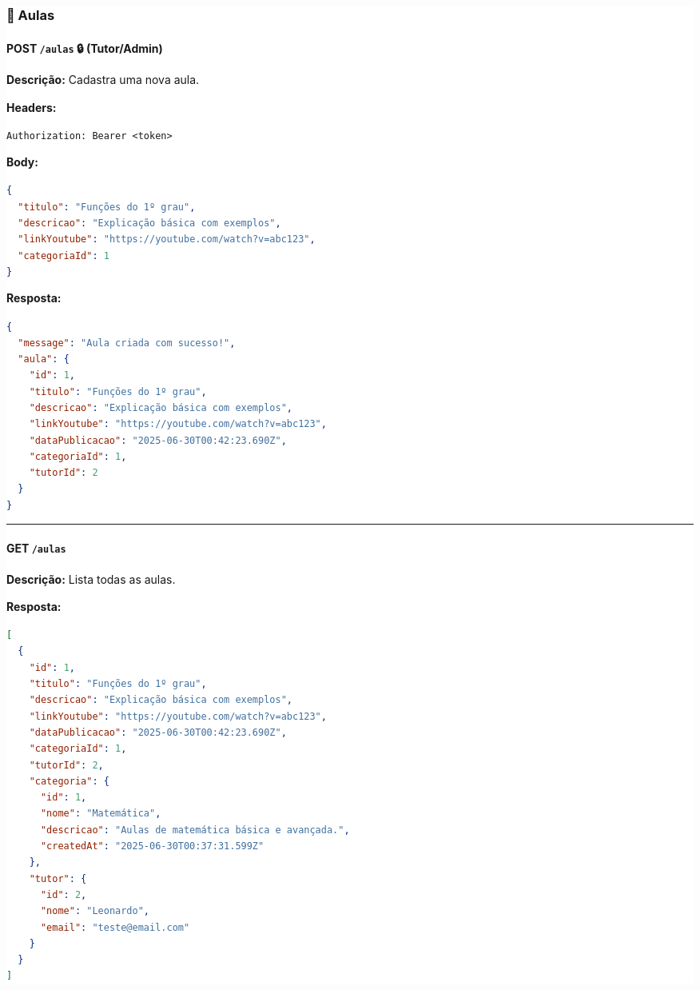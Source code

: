 
### 🎥 Aulas

#### POST `/aulas` 🔒 (Tutor/Admin)
**Descrição:** Cadastra uma nova aula.

**Headers:**
```
Authorization: Bearer <token>
```

**Body:**
```json
{
  "titulo": "Funções do 1º grau",
  "descricao": "Explicação básica com exemplos",
  "linkYoutube": "https://youtube.com/watch?v=abc123",
  "categoriaId": 1
}
```

**Resposta:**
```json
{
  "message": "Aula criada com sucesso!",
  "aula": {
    "id": 1,
    "titulo": "Funções do 1º grau",
    "descricao": "Explicação básica com exemplos",
    "linkYoutube": "https://youtube.com/watch?v=abc123",
    "dataPublicacao": "2025-06-30T00:42:23.690Z",
    "categoriaId": 1,
    "tutorId": 2
  }
}
```

---

#### GET `/aulas`
**Descrição:** Lista todas as aulas.

**Resposta:**
```json
[
  {
    "id": 1,
    "titulo": "Funções do 1º grau",
    "descricao": "Explicação básica com exemplos",
    "linkYoutube": "https://youtube.com/watch?v=abc123",
    "dataPublicacao": "2025-06-30T00:42:23.690Z",
    "categoriaId": 1,
    "tutorId": 2,
    "categoria": {
      "id": 1,
      "nome": "Matemática",
      "descricao": "Aulas de matemática básica e avançada.",
      "createdAt": "2025-06-30T00:37:31.599Z"
    },
    "tutor": {
      "id": 2,
      "nome": "Leonardo",
      "email": "teste@email.com"
    }
  }
]
```